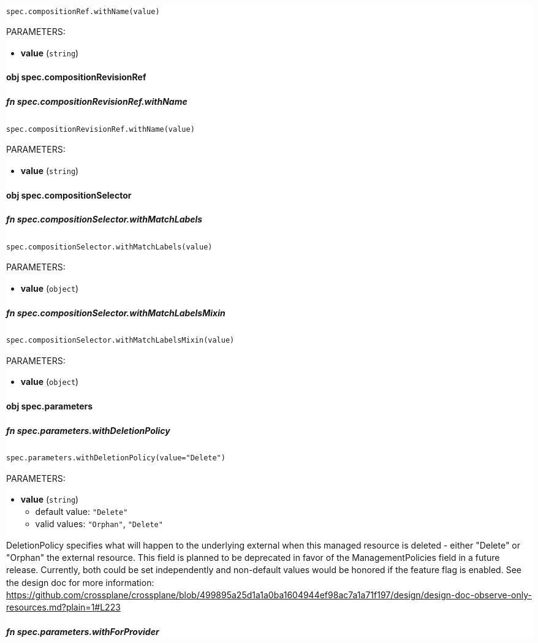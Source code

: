 ```jsonnet
spec.compositionRef.withName(value)
```

PARAMETERS:

* **value** (`string`)


#### obj spec.compositionRevisionRef


##### fn spec.compositionRevisionRef.withName

```jsonnet
spec.compositionRevisionRef.withName(value)
```

PARAMETERS:

* **value** (`string`)


#### obj spec.compositionSelector


##### fn spec.compositionSelector.withMatchLabels

```jsonnet
spec.compositionSelector.withMatchLabels(value)
```

PARAMETERS:

* **value** (`object`)


##### fn spec.compositionSelector.withMatchLabelsMixin

```jsonnet
spec.compositionSelector.withMatchLabelsMixin(value)
```

PARAMETERS:

* **value** (`object`)


#### obj spec.parameters


##### fn spec.parameters.withDeletionPolicy

```jsonnet
spec.parameters.withDeletionPolicy(value="Delete")
```

PARAMETERS:

* **value** (`string`)
   - default value: `"Delete"`
   - valid values: `"Orphan"`, `"Delete"`

DeletionPolicy specifies what will happen to the underlying external
when this managed resource is deleted - either "Delete" or "Orphan" the
external resource.
This field is planned to be deprecated in favor of the ManagementPolicies
field in a future release. Currently, both could be set independently and
non-default values would be honored if the feature flag is enabled.
See the design doc for more information: https://github.com/crossplane/crossplane/blob/499895a25d1a1a0ba1604944ef98ac7a1a71f197/design/design-doc-observe-only-resources.md?plain=1#L223
##### fn spec.parameters.withForProvider
